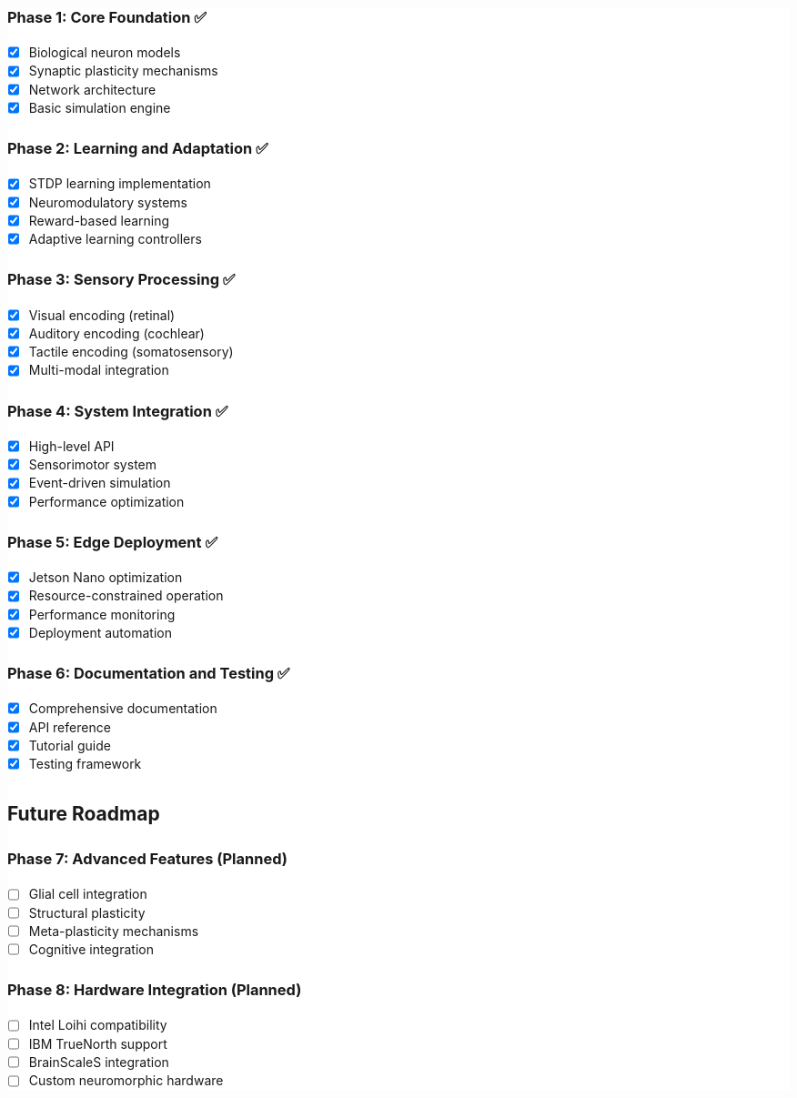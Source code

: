 ### Phase 1: Core Foundation ✅
- [x] Biological neuron models
- [x] Synaptic plasticity mechanisms
- [x] Network architecture
- [x] Basic simulation engine

### Phase 2: Learning and Adaptation ✅
- [x] STDP learning implementation
- [x] Neuromodulatory systems
- [x] Reward-based learning
- [x] Adaptive learning controllers

### Phase 3: Sensory Processing ✅
- [x] Visual encoding (retinal)
- [x] Auditory encoding (cochlear)
- [x] Tactile encoding (somatosensory)
- [x] Multi-modal integration

### Phase 4: System Integration ✅
- [x] High-level API
- [x] Sensorimotor system
- [x] Event-driven simulation
- [x] Performance optimization

### Phase 5: Edge Deployment ✅
- [x] Jetson Nano optimization
- [x] Resource-constrained operation
- [x] Performance monitoring
- [x] Deployment automation

### Phase 6: Documentation and Testing ✅
- [x] Comprehensive documentation
- [x] API reference
- [x] Tutorial guide
- [x] Testing framework

## Future Roadmap

### Phase 7: Advanced Features (Planned)
- [ ] Glial cell integration
- [ ] Structural plasticity
- [ ] Meta-plasticity mechanisms
- [ ] Cognitive integration

### Phase 8: Hardware Integration (Planned)
- [ ] Intel Loihi compatibility
- [ ] IBM TrueNorth support
- [ ] BrainScaleS integration
- [ ] Custom neuromorphic hardware
